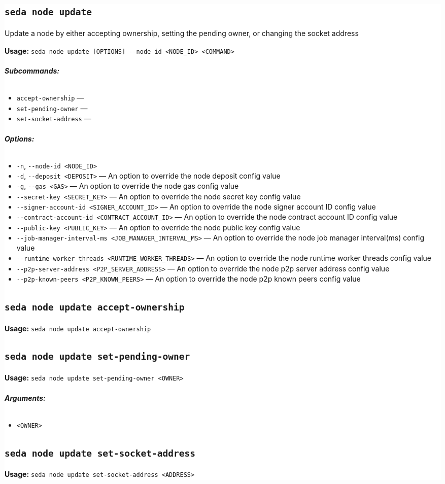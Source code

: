 

## `seda node update`

Update a node by either accepting ownership, setting the pending owner, or changing the socket address

**Usage:** `seda node update [OPTIONS] --node-id <NODE_ID> <COMMAND>`

###### **Subcommands:**

* `accept-ownership` — 
* `set-pending-owner` — 
* `set-socket-address` — 

###### **Options:**

* `-n`, `--node-id <NODE_ID>`
* `-d`, `--deposit <DEPOSIT>` — An option to override the node deposit config value
* `-g`, `--gas <GAS>` — An option to override the node gas config value
* `--secret-key <SECRET_KEY>` — An option to override the node secret key config value
* `--signer-account-id <SIGNER_ACCOUNT_ID>` — An option to override the node signer account ID config value
* `--contract-account-id <CONTRACT_ACCOUNT_ID>` — An option to override the node contract account ID config value
* `--public-key <PUBLIC_KEY>` — An option to override the node public key config value
* `--job-manager-interval-ms <JOB_MANAGER_INTERVAL_MS>` — An option to override the node job manager interval(ms) config value
* `--runtime-worker-threads <RUNTIME_WORKER_THREADS>` — An option to override the node runtime worker threads config value
* `--p2p-server-address <P2P_SERVER_ADDRESS>` — An option to override the node p2p server address config value
* `--p2p-known-peers <P2P_KNOWN_PEERS>` — An option to override the node p2p known peers config value



## `seda node update accept-ownership`

**Usage:** `seda node update accept-ownership`



## `seda node update set-pending-owner`

**Usage:** `seda node update set-pending-owner <OWNER>`

###### **Arguments:**

* `<OWNER>`



## `seda node update set-socket-address`

**Usage:** `seda node update set-socket-address <ADDRESS>`
